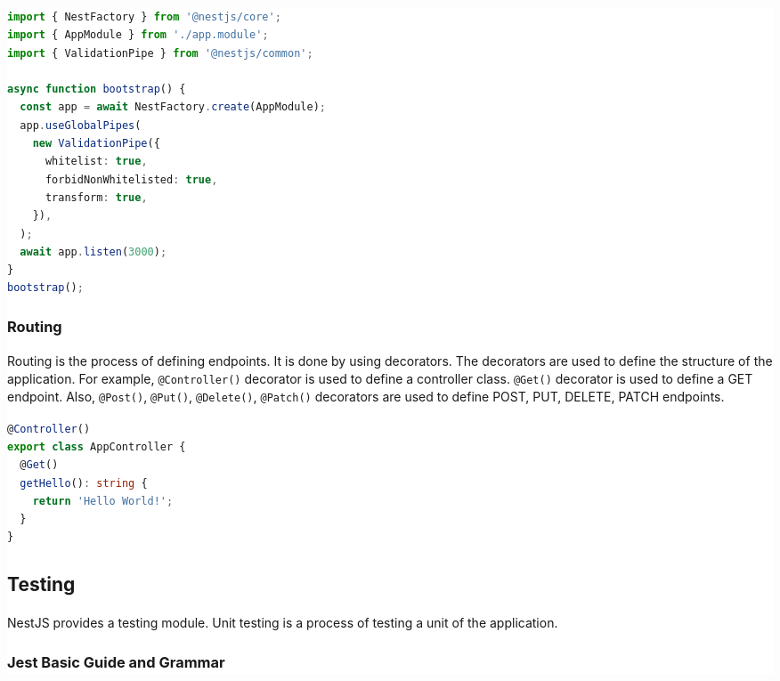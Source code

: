 ```ts
import { NestFactory } from '@nestjs/core';
import { AppModule } from './app.module';
import { ValidationPipe } from '@nestjs/common';

async function bootstrap() {
  const app = await NestFactory.create(AppModule);
  app.useGlobalPipes(
    new ValidationPipe({
      whitelist: true,
      forbidNonWhitelisted: true,
      transform: true,
    }),
  );
  await app.listen(3000);
}
bootstrap();
```

<a name="routing">

### Routing

</a>

Routing is the process of defining endpoints.
It is done by using decorators.
The decorators are used to define the structure of the application.
For example, `@Controller()` decorator is used to define a controller class.
`@Get()` decorator is used to define a GET endpoint.
Also, `@Post()`, `@Put()`, `@Delete()`, `@Patch()` decorators are used to define POST, PUT, DELETE, PATCH endpoints.

```ts
@Controller()
export class AppController {
  @Get()
  getHello(): string {
    return 'Hello World!';
  }
}
```

<a name="testing">

## Testing

</a>

NestJS provides a testing module.
Unit testing is a process of testing a unit of the application.

### Jest Basic Guide and Grammar

